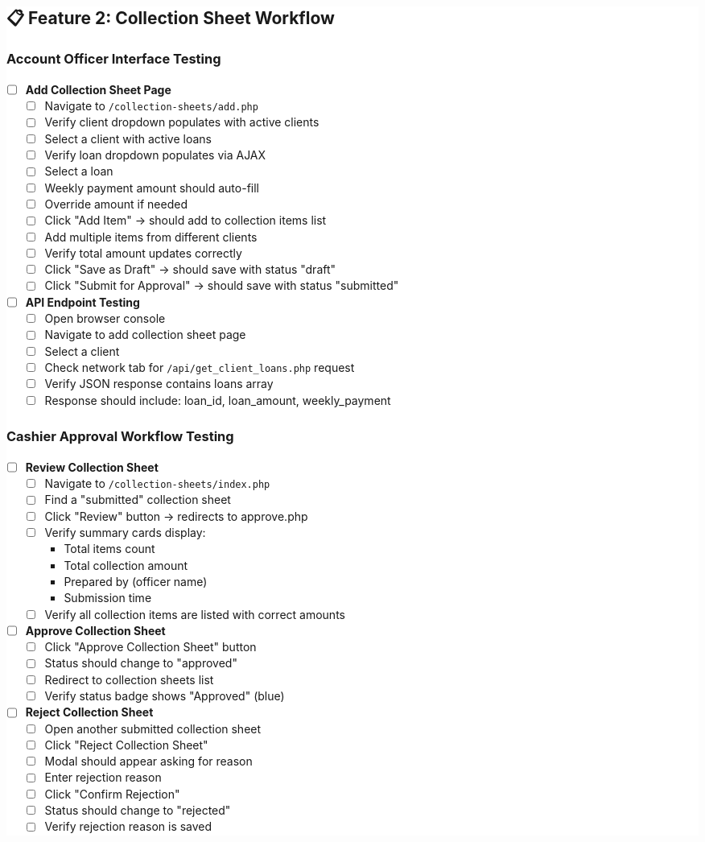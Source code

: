 
## 📋 Feature 2: Collection Sheet Workflow

### Account Officer Interface Testing
- [ ] **Add Collection Sheet Page**
  - [ ] Navigate to `/collection-sheets/add.php`
  - [ ] Verify client dropdown populates with active clients
  - [ ] Select a client with active loans
  - [ ] Verify loan dropdown populates via AJAX
  - [ ] Select a loan
  - [ ] Weekly payment amount should auto-fill
  - [ ] Override amount if needed
  - [ ] Click "Add Item" → should add to collection items list
  - [ ] Add multiple items from different clients
  - [ ] Verify total amount updates correctly
  - [ ] Click "Save as Draft" → should save with status "draft"
  - [ ] Click "Submit for Approval" → should save with status "submitted"

- [ ] **API Endpoint Testing**
  - [ ] Open browser console
  - [ ] Navigate to add collection sheet page
  - [ ] Select a client
  - [ ] Check network tab for `/api/get_client_loans.php` request
  - [ ] Verify JSON response contains loans array
  - [ ] Response should include: loan_id, loan_amount, weekly_payment

### Cashier Approval Workflow Testing
- [ ] **Review Collection Sheet**
  - [ ] Navigate to `/collection-sheets/index.php`
  - [ ] Find a "submitted" collection sheet
  - [ ] Click "Review" button → redirects to approve.php
  - [ ] Verify summary cards display:
    - Total items count
    - Total collection amount
    - Prepared by (officer name)
    - Submission time
  - [ ] Verify all collection items are listed with correct amounts

- [ ] **Approve Collection Sheet**
  - [ ] Click "Approve Collection Sheet" button
  - [ ] Status should change to "approved"
  - [ ] Redirect to collection sheets list
  - [ ] Verify status badge shows "Approved" (blue)

- [ ] **Reject Collection Sheet**
  - [ ] Open another submitted collection sheet
  - [ ] Click "Reject Collection Sheet"
  - [ ] Modal should appear asking for reason
  - [ ] Enter rejection reason
  - [ ] Click "Confirm Rejection"
  - [ ] Status should change to "rejected"
  - [ ] Verify rejection reason is saved

